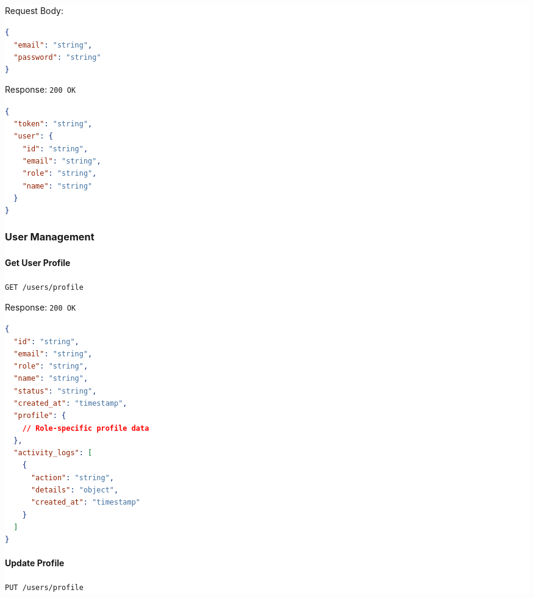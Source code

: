 Request Body:
```json
{
  "email": "string",
  "password": "string"
}
```

Response: `200 OK`
```json
{
  "token": "string",
  "user": {
    "id": "string",
    "email": "string",
    "role": "string",
    "name": "string"
  }
}
```

### User Management

#### Get User Profile
```http
GET /users/profile
```

Response: `200 OK`
```json
{
  "id": "string",
  "email": "string",
  "role": "string",
  "name": "string",
  "status": "string",
  "created_at": "timestamp",
  "profile": {
    // Role-specific profile data
  },
  "activity_logs": [
    {
      "action": "string",
      "details": "object",
      "created_at": "timestamp"
    }
  ]
}
```

#### Update Profile
```http
PUT /users/profile
```
